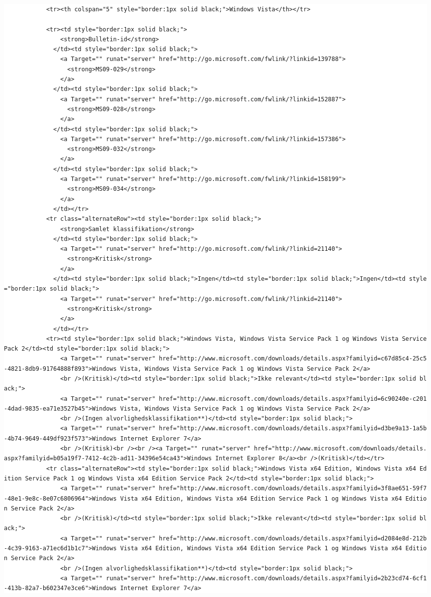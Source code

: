                 <tr><th colspan="5" style="border:1px solid black;">Windows Vista</th></tr>
              
                <tr><td style="border:1px solid black;">
                    <strong>Bulletin-id</strong>
                  </td><td style="border:1px solid black;">
                    <a Target="" runat="server" href="http://go.microsoft.com/fwlink/?linkid=139788">
                      <strong>MS09-029</strong>
                    </a>
                  </td><td style="border:1px solid black;">
                    <a Target="" runat="server" href="http://go.microsoft.com/fwlink/?linkid=152887">
                      <strong>MS09-028</strong>
                    </a>
                  </td><td style="border:1px solid black;">
                    <a Target="" runat="server" href="http://go.microsoft.com/fwlink/?linkid=157386">
                      <strong>MS09-032</strong>
                    </a>
                  </td><td style="border:1px solid black;">
                    <a Target="" runat="server" href="http://go.microsoft.com/fwlink/?linkid=158199">
                      <strong>MS09-034</strong>
                    </a>
                  </td></tr>
                <tr class="alternateRow"><td style="border:1px solid black;">
                    <strong>Samlet klassifikation</strong>
                  </td><td style="border:1px solid black;">
                    <a Target="" runat="server" href="http://go.microsoft.com/fwlink/?linkid=21140">
                      <strong>Kritisk</strong>
                    </a>
                  </td><td style="border:1px solid black;">Ingen</td><td style="border:1px solid black;">Ingen</td><td style="border:1px solid black;">
                    <a Target="" runat="server" href="http://go.microsoft.com/fwlink/?linkid=21140">
                      <strong>Kritisk</strong>
                    </a>
                  </td></tr>
                <tr><td style="border:1px solid black;">Windows Vista, Windows Vista Service Pack 1 og Windows Vista Service Pack 2</td><td style="border:1px solid black;">
                    <a Target="" runat="server" href="http://www.microsoft.com/downloads/details.aspx?familyid=c67d85c4-25c5-4821-8db9-91764888f893">Windows Vista, Windows Vista Service Pack 1 og Windows Vista Service Pack 2</a>
                    <br />(Kritisk)</td><td style="border:1px solid black;">Ikke relevant</td><td style="border:1px solid black;">
                    <a Target="" runat="server" href="http://www.microsoft.com/downloads/details.aspx?familyid=6c90240e-c201-4dad-9835-ea71e3527b45">Windows Vista, Windows Vista Service Pack 1 og Windows Vista Service Pack 2</a>
                    <br />(Ingen alvorlighedsklassifikation**)</td><td style="border:1px solid black;">
                    <a Target="" runat="server" href="http://www.microsoft.com/downloads/details.aspx?familyid=d3be9a13-1a5b-4b74-9649-449df923f573">Windows Internet Explorer 7</a>
                    <br />(Kritisk)<br /><br /><a Target="" runat="server" href="http://www.microsoft.com/downloads/details.aspx?familyid=b05a19f7-7412-4c2b-ad11-34396e54ca43">Windows Internet Explorer 8</a><br />(Kritisk)</td></tr>
                <tr class="alternateRow"><td style="border:1px solid black;">Windows Vista x64 Edition, Windows Vista x64 Edition Service Pack 1 og Windows Vista x64 Edition Service Pack 2</td><td style="border:1px solid black;">
                    <a Target="" runat="server" href="http://www.microsoft.com/downloads/details.aspx?familyid=3f8ae651-59f7-48e1-9e8c-8e07c6806964">Windows Vista x64 Edition, Windows Vista x64 Edition Service Pack 1 og Windows Vista x64 Edition Service Pack 2</a>
                    <br />(Kritisk)</td><td style="border:1px solid black;">Ikke relevant</td><td style="border:1px solid black;">
                    <a Target="" runat="server" href="http://www.microsoft.com/downloads/details.aspx?familyid=d2084e8d-212b-4c39-9163-a71ec6d1b1c7">Windows Vista x64 Edition, Windows Vista x64 Edition Service Pack 1 og Windows Vista x64 Edition Service Pack 2</a>
                    <br />(Ingen alvorlighedsklassifikation**)</td><td style="border:1px solid black;">
                    <a Target="" runat="server" href="http://www.microsoft.com/downloads/details.aspx?familyid=2b23cd74-6cf1-413b-82a7-b602347e3ce6">Windows Internet Explorer 7</a>